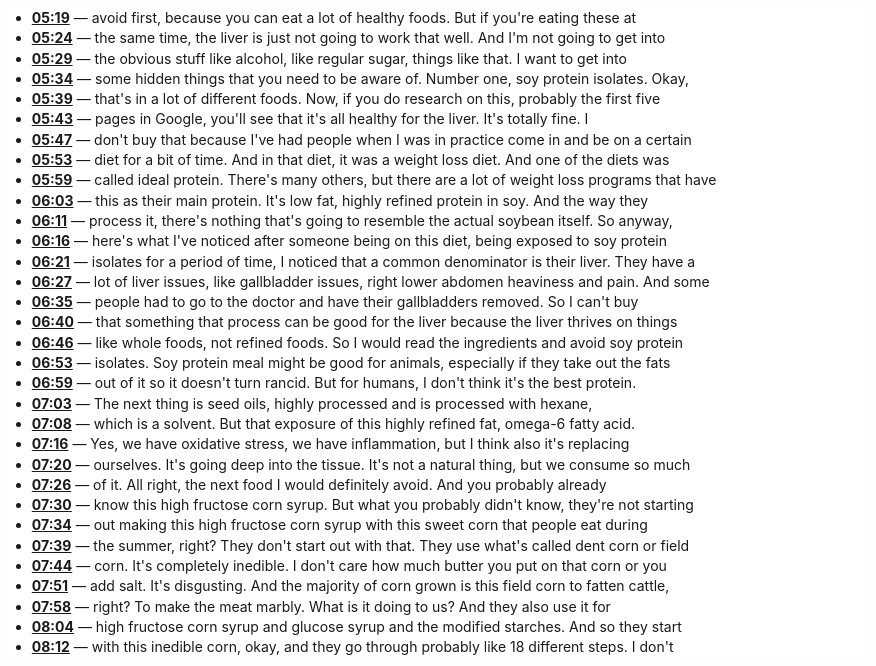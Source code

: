 - **[05:19](https://www.youtube.com/watch?v=xAT_1LXlJqM&t=319s)** — avoid first, because you can eat a lot of healthy foods. But if you're eating these at
- **[05:24](https://www.youtube.com/watch?v=xAT_1LXlJqM&t=324s)** — the same time, the liver is just not going to work that well. And I'm not going to get into
- **[05:29](https://www.youtube.com/watch?v=xAT_1LXlJqM&t=329s)** — the obvious stuff like alcohol, like regular sugar, things like that. I want to get into
- **[05:34](https://www.youtube.com/watch?v=xAT_1LXlJqM&t=334s)** — some hidden things that you need to be aware of. Number one, soy protein isolates. Okay,
- **[05:39](https://www.youtube.com/watch?v=xAT_1LXlJqM&t=339s)** — that's in a lot of different foods. Now, if you do research on this, probably the first five
- **[05:43](https://www.youtube.com/watch?v=xAT_1LXlJqM&t=343s)** — pages in Google, you'll see that it's all healthy for the liver. It's totally fine. I
- **[05:47](https://www.youtube.com/watch?v=xAT_1LXlJqM&t=347s)** — don't buy that because I've had people when I was in practice come in and be on a certain
- **[05:53](https://www.youtube.com/watch?v=xAT_1LXlJqM&t=353s)** — diet for a bit of time. And in that diet, it was a weight loss diet. And one of the diets was
- **[05:59](https://www.youtube.com/watch?v=xAT_1LXlJqM&t=359s)** — called ideal protein. There's many others, but there are a lot of weight loss programs that have
- **[06:03](https://www.youtube.com/watch?v=xAT_1LXlJqM&t=363s)** — this as their main protein. It's low fat, highly refined protein in soy. And the way they
- **[06:11](https://www.youtube.com/watch?v=xAT_1LXlJqM&t=371s)** — process it, there's nothing that's going to resemble the actual soybean itself. So anyway,
- **[06:16](https://www.youtube.com/watch?v=xAT_1LXlJqM&t=376s)** — here's what I've noticed after someone being on this diet, being exposed to soy protein
- **[06:21](https://www.youtube.com/watch?v=xAT_1LXlJqM&t=381s)** — isolates for a period of time, I noticed that a common denominator is their liver. They have a
- **[06:27](https://www.youtube.com/watch?v=xAT_1LXlJqM&t=387s)** — lot of liver issues, like gallbladder issues, right lower abdomen heaviness and pain. And some
- **[06:35](https://www.youtube.com/watch?v=xAT_1LXlJqM&t=395s)** — people had to go to the doctor and have their gallbladders removed. So I can't buy
- **[06:40](https://www.youtube.com/watch?v=xAT_1LXlJqM&t=400s)** — that something that process can be good for the liver because the liver thrives on things
- **[06:46](https://www.youtube.com/watch?v=xAT_1LXlJqM&t=406s)** — like whole foods, not refined foods. So I would read the ingredients and avoid soy protein
- **[06:53](https://www.youtube.com/watch?v=xAT_1LXlJqM&t=413s)** — isolates. Soy protein meal might be good for animals, especially if they take out the fats
- **[06:59](https://www.youtube.com/watch?v=xAT_1LXlJqM&t=419s)** — out of it so it doesn't turn rancid. But for humans, I don't think it's the best protein.
- **[07:03](https://www.youtube.com/watch?v=xAT_1LXlJqM&t=423s)** — The next thing is seed oils, highly processed and is processed with hexane,
- **[07:08](https://www.youtube.com/watch?v=xAT_1LXlJqM&t=428s)** — which is a solvent. But that exposure of this highly refined fat, omega-6 fatty acid.
- **[07:16](https://www.youtube.com/watch?v=xAT_1LXlJqM&t=436s)** — Yes, we have oxidative stress, we have inflammation, but I think also it's replacing
- **[07:20](https://www.youtube.com/watch?v=xAT_1LXlJqM&t=440s)** — ourselves. It's going deep into the tissue. It's not a natural thing, but we consume so much
- **[07:26](https://www.youtube.com/watch?v=xAT_1LXlJqM&t=446s)** — of it. All right, the next food I would definitely avoid. And you probably already
- **[07:30](https://www.youtube.com/watch?v=xAT_1LXlJqM&t=450s)** — know this high fructose corn syrup. But what you probably didn't know, they're not starting
- **[07:34](https://www.youtube.com/watch?v=xAT_1LXlJqM&t=454s)** — out making this high fructose corn syrup with this sweet corn that people eat during
- **[07:39](https://www.youtube.com/watch?v=xAT_1LXlJqM&t=459s)** — the summer, right? They don't start out with that. They use what's called dent corn or field
- **[07:44](https://www.youtube.com/watch?v=xAT_1LXlJqM&t=464s)** — corn. It's completely inedible. I don't care how much butter you put on that corn or you
- **[07:51](https://www.youtube.com/watch?v=xAT_1LXlJqM&t=471s)** — add salt. It's disgusting. And the majority of corn grown is this field corn to fatten cattle,
- **[07:58](https://www.youtube.com/watch?v=xAT_1LXlJqM&t=478s)** — right? To make the meat marbly. What is it doing to us? And they also use it for
- **[08:04](https://www.youtube.com/watch?v=xAT_1LXlJqM&t=484s)** — high fructose corn syrup and glucose syrup and the modified starches. And so they start
- **[08:12](https://www.youtube.com/watch?v=xAT_1LXlJqM&t=492s)** — with this inedible corn, okay, and they go through probably like 18 different steps. I don't